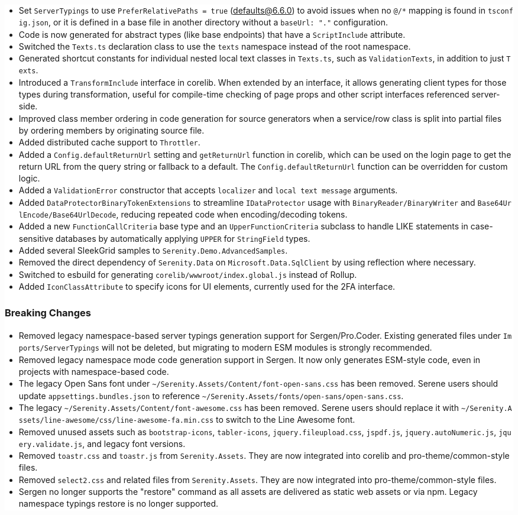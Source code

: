 - Set `ServerTypings` to use `PreferRelativePaths = true` (defaults@6.6.0) to avoid issues when no `@/*` mapping is found in `tsconfig.json`, or it is defined in a base file in another directory without a `baseUrl: "."` configuration.
- Code is now generated for abstract types (like base endpoints) that have a `ScriptInclude` attribute.
- Switched the `Texts.ts` declaration class to use the `texts` namespace instead of the root namespace.
- Generated shortcut constants for individual nested local text classes in `Texts.ts`, such as `ValidationTexts`, in addition to just `Texts`.
- Introduced a `TransformInclude` interface in corelib. When extended by an interface, it allows generating client types for those types during transformation, useful for compile-time checking of page props and other script interfaces referenced server-side.
- Improved class member ordering in code generation for source generators when a service/row class is split into partial files by ordering members by originating source file.
- Added distributed cache support to `Throttler`.
- Added a `Config.defaultReturnUrl` setting and `getReturnUrl` function in corelib, which can be used on the login page to get the return URL from the query string or fallback to a default. The `Config.defaultReturnUrl` function can be overridden for custom logic.
- Added a `ValidationError` constructor that accepts `localizer` and `local text message` arguments.
- Added `DataProtectorBinaryTokenExtensions` to streamline `IDataProtector` usage with `BinaryReader/BinaryWriter` and `Base64UrlEncode/Base64UrlDecode`, reducing repeated code when encoding/decoding tokens.
- Added a new `FunctionCallCriteria` base type and an `UpperFunctionCriteria` subclass to handle LIKE statements in case-sensitive databases by automatically applying `UPPER` for `StringField` types.
- Added several SleekGrid samples to `Serenity.Demo.AdvancedSamples`.
- Removed the direct dependency of `Serenity.Data` on `Microsoft.Data.SqlClient` by using reflection where necessary.
- Switched to esbuild for generating `corelib/wwwroot/index.global.js` instead of Rollup.
- Added `IconClassAttribute` to specify icons for UI elements, currently used for the 2FA interface.

### Breaking Changes

- Removed legacy namespace-based server typings generation support for Sergen/Pro.Coder. Existing generated files under `Imports/ServerTypings` will not be deleted, but migrating to modern ESM modules is strongly recommended.
- Removed legacy namespace mode code generation support in Sergen. It now only generates ESM-style code, even in projects with namespace-based code.
- The legacy Open Sans font under `~/Serenity.Assets/Content/font-open-sans.css` has been removed. Serene users should update `appsettings.bundles.json` to reference `~/Serenity.Assets/fonts/open-sans/open-sans.css`.
- The legacy `~/Serenity.Assets/Content/font-awesome.css` has been removed. Serene users should replace it with `~/Serenity.Assets/line-awesome/css/line-awesome-fa.min.css` to switch to the Line Awesome font.
- Removed unused assets such as `bootstrap-icons`, `tabler-icons`, `jquery.fileupload.css`, `jspdf.js`, `jquery.autoNumeric.js`, `jquery.validate.js`, and legacy font versions. 
- Removed `toastr.css` and `toastr.js` from `Serenity.Assets`. They are now integrated into corelib and pro-theme/common-style files.
- Removed `select2.css` and related files from `Serenity.Assets`. They are now integrated into pro-theme/common-style files.
- Sergen no longer supports the "restore" command as all assets are delivered as static web assets or via npm. Legacy namespace typings restore is no longer supported.
